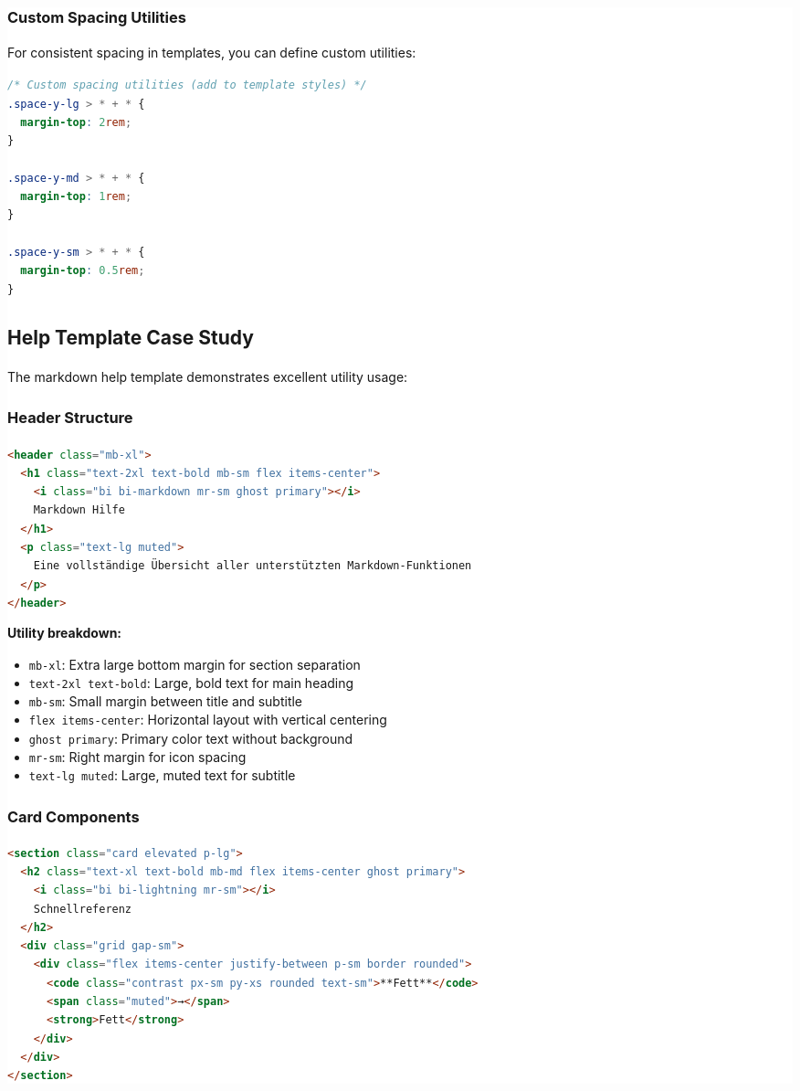### Custom Spacing Utilities

For consistent spacing in templates, you can define custom utilities:

```css
/* Custom spacing utilities (add to template styles) */
.space-y-lg > * + * {
  margin-top: 2rem;
}

.space-y-md > * + * {
  margin-top: 1rem;
}

.space-y-sm > * + * {
  margin-top: 0.5rem;
}
```

## Help Template Case Study

The markdown help template demonstrates excellent utility usage:

### Header Structure

```html
<header class="mb-xl">
  <h1 class="text-2xl text-bold mb-sm flex items-center">
    <i class="bi bi-markdown mr-sm ghost primary"></i>
    Markdown Hilfe
  </h1>
  <p class="text-lg muted">
    Eine vollständige Übersicht aller unterstützten Markdown-Funktionen
  </p>
</header>
```

**Utility breakdown:**

- `mb-xl`: Extra large bottom margin for section separation
- `text-2xl text-bold`: Large, bold text for main heading
- `mb-sm`: Small margin between title and subtitle
- `flex items-center`: Horizontal layout with vertical centering
- `ghost primary`: Primary color text without background
- `mr-sm`: Right margin for icon spacing
- `text-lg muted`: Large, muted text for subtitle

### Card Components

```html
<section class="card elevated p-lg">
  <h2 class="text-xl text-bold mb-md flex items-center ghost primary">
    <i class="bi bi-lightning mr-sm"></i>
    Schnellreferenz
  </h2>
  <div class="grid gap-sm">
    <div class="flex items-center justify-between p-sm border rounded">
      <code class="contrast px-sm py-xs rounded text-sm">**Fett**</code>
      <span class="muted">→</span>
      <strong>Fett</strong>
    </div>
  </div>
</section>
```
